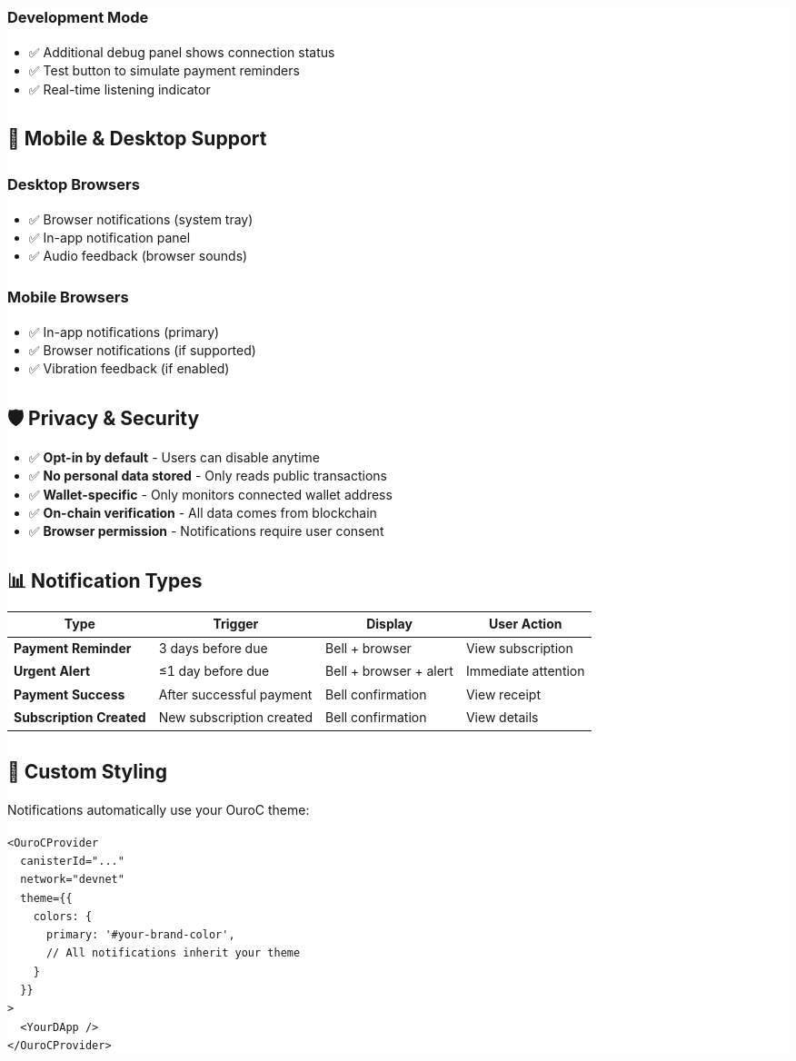 ### Development Mode
- ✅ Additional debug panel shows connection status
- ✅ Test button to simulate payment reminders
- ✅ Real-time listening indicator

## 📱 Mobile & Desktop Support

### Desktop Browsers
- ✅ Browser notifications (system tray)
- ✅ In-app notification panel
- ✅ Audio feedback (browser sounds)

### Mobile Browsers
- ✅ In-app notifications (primary)
- ✅ Browser notifications (if supported)
- ✅ Vibration feedback (if enabled)

## 🛡️ Privacy & Security

- ✅ **Opt-in by default** - Users can disable anytime
- ✅ **No personal data stored** - Only reads public transactions
- ✅ **Wallet-specific** - Only monitors connected wallet address
- ✅ **On-chain verification** - All data comes from blockchain
- ✅ **Browser permission** - Notifications require user consent

## 📊 Notification Types

| Type | Trigger | Display | User Action |
|------|---------|---------|-------------|
| **Payment Reminder** | 3 days before due | Bell + browser | View subscription |
| **Urgent Alert** | ≤1 day before due | Bell + browser + alert | Immediate attention |
| **Payment Success** | After successful payment | Bell confirmation | View receipt |
| **Subscription Created** | New subscription created | Bell confirmation | View details |

## 🎨 Custom Styling

Notifications automatically use your OuroC theme:

```tsx
<OuroCProvider
  canisterId="..."
  network="devnet"
  theme={{
    colors: {
      primary: '#your-brand-color',
      // All notifications inherit your theme
    }
  }}
>
  <YourDApp />
</OuroCProvider>
```
